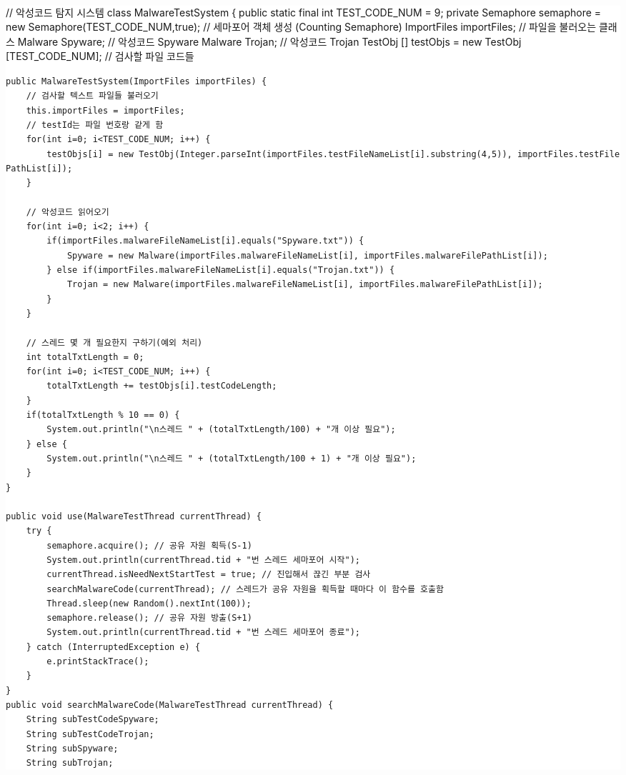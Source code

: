 // 악성코드 탐지 시스템
class MalwareTestSystem {
    public static final int TEST_CODE_NUM = 9;
    private Semaphore semaphore = new Semaphore(TEST_CODE_NUM,true); // 세마포어 객체 생성 (Counting Semaphore)
    ImportFiles importFiles; // 파일을 불러오는 클래스
    Malware Spyware; // 악성코드 Spyware
    Malware Trojan; // 악성코드 Trojan
    TestObj [] testObjs = new TestObj [TEST_CODE_NUM]; // 검사할 파일 코드들


    public MalwareTestSystem(ImportFiles importFiles) {
        // 검사할 텍스트 파일들 불러오기
        this.importFiles = importFiles;
        // testId는 파일 번호랑 같게 함
        for(int i=0; i<TEST_CODE_NUM; i++) {
            testObjs[i] = new TestObj(Integer.parseInt(importFiles.testFileNameList[i].substring(4,5)), importFiles.testFilePathList[i]);
        }

        // 악성코드 읽어오기
        for(int i=0; i<2; i++) {
            if(importFiles.malwareFileNameList[i].equals("Spyware.txt")) {
                Spyware = new Malware(importFiles.malwareFileNameList[i], importFiles.malwareFilePathList[i]);
            } else if(importFiles.malwareFileNameList[i].equals("Trojan.txt")) {
                Trojan = new Malware(importFiles.malwareFileNameList[i], importFiles.malwareFilePathList[i]);
            }
        }

        // 스레드 몇 개 필요한지 구하기(예외 처리)
        int totalTxtLength = 0;
        for(int i=0; i<TEST_CODE_NUM; i++) {
            totalTxtLength += testObjs[i].testCodeLength;
        }
        if(totalTxtLength % 10 == 0) {
            System.out.println("\n스레드 " + (totalTxtLength/100) + "개 이상 필요");
        } else {
            System.out.println("\n스레드 " + (totalTxtLength/100 + 1) + "개 이상 필요");
        }
    }

    public void use(MalwareTestThread currentThread) {
        try {
            semaphore.acquire(); // 공유 자원 획득(S-1)
            System.out.println(currentThread.tid + "번 스레드 세마포어 시작");
            currentThread.isNeedNextStartTest = true; // 진입해서 끊긴 부분 검사
            searchMalwareCode(currentThread); // 스레드가 공유 자원을 획득할 때마다 이 함수를 호출함
            Thread.sleep(new Random().nextInt(100));
            semaphore.release(); // 공유 자원 방출(S+1)
            System.out.println(currentThread.tid + "번 스레드 세마포어 종료");
        } catch (InterruptedException e) {
            e.printStackTrace();
        }
    }
    public void searchMalwareCode(MalwareTestThread currentThread) {
        String subTestCodeSpyware;
        String subTestCodeTrojan;
        String subSpyware;
        String subTrojan;
